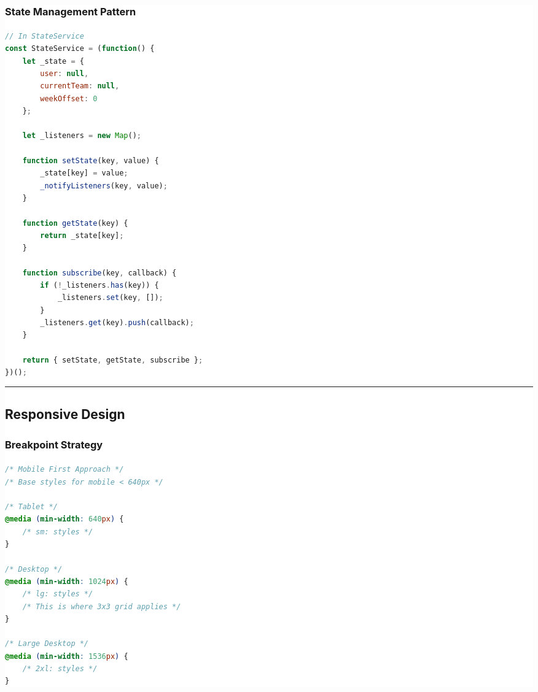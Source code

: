 ### State Management Pattern
```javascript
// In StateService
const StateService = (function() {
    let _state = {
        user: null,
        currentTeam: null,
        weekOffset: 0
    };
    
    let _listeners = new Map();
    
    function setState(key, value) {
        _state[key] = value;
        _notifyListeners(key, value);
    }
    
    function getState(key) {
        return _state[key];
    }
    
    function subscribe(key, callback) {
        if (!_listeners.has(key)) {
            _listeners.set(key, []);
        }
        _listeners.get(key).push(callback);
    }
    
    return { setState, getState, subscribe };
})();
```

---

## Responsive Design

### Breakpoint Strategy
```css
/* Mobile First Approach */
/* Base styles for mobile < 640px */

/* Tablet */
@media (min-width: 640px) {
    /* sm: styles */
}

/* Desktop */
@media (min-width: 1024px) {
    /* lg: styles */
    /* This is where 3x3 grid applies */
}

/* Large Desktop */
@media (min-width: 1536px) {
    /* 2xl: styles */
}
```
